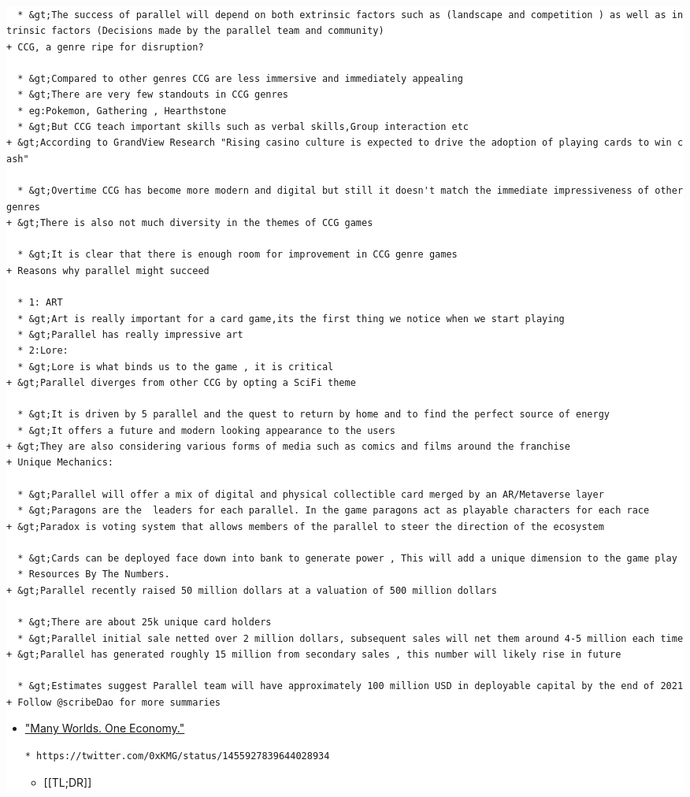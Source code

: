       * &gt;The success of parallel will depend on both extrinsic factors such as (landscape and competition ) as well as intrinsic factors (Decisions made by the parallel team and community)
    + CCG, a genre ripe for disruption?

      * &gt;Compared to other genres CCG are less immersive and immediately appealing
      * &gt;There are very few standouts in CCG genres
      * eg:Pokemon, Gathering , Hearthstone
      * &gt;But CCG teach important skills such as verbal skills,Group interaction etc
    + &gt;According to GrandView Research "Rising casino culture is expected to drive the adoption of playing cards to win cash"

      * &gt;Overtime CCG has become more modern and digital but still it doesn't match the immediate impressiveness of other genres
    + &gt;There is also not much diversity in the themes of CCG games

      * &gt;It is clear that there is enough room for improvement in CCG genre games
    + Reasons why parallel might succeed

      * 1: ART
      * &gt;Art is really important for a card game,its the first thing we notice when we start playing
      * &gt;Parallel has really impressive art
      * 2:Lore:
      * &gt;Lore is what binds us to the game , it is critical
    + &gt;Parallel diverges from other CCG by opting a SciFi theme

      * &gt;It is driven by 5 parallel and the quest to return by home and to find the perfect source of energy
      * &gt;It offers a future and modern looking appearance to the users
    + &gt;They are also considering various forms of media such as comics and films around the franchise
    + Unique Mechanics:

      * &gt;Parallel will offer a mix of digital and physical collectible card merged by an AR/Metaverse layer
      * &gt;Paragons are the  leaders for each parallel. In the game paragons act as playable characters for each race
    + &gt;Paradox is voting system that allows members of the parallel to steer the direction of the ecosystem

      * &gt;Cards can be deployed face down into bank to generate power , This will add a unique dimension to the game play
      * Resources By The Numbers.
    + &gt;Parallel recently raised 50 million dollars at a valuation of 500 million dollars

      * &gt;There are about 25k unique card holders
      * &gt;Parallel initial sale netted over 2 million dollars, subsequent sales will net them around 4-5 million each time
    + &gt;Parallel has generated roughly 15 million from secondary sales , this number will likely rise in future

      * &gt;Estimates suggest Parallel team will have approximately 100 million USD in deployable capital by the end of 2021
    + Follow @scribeDao for more summaries
* ["Many Worlds. One Economy."](https://twitter.com/0xKMG/status/1455927839644028934)

      * https://twitter.com/0xKMG/status/1455927839644028934
  - [[TL;DR]]
